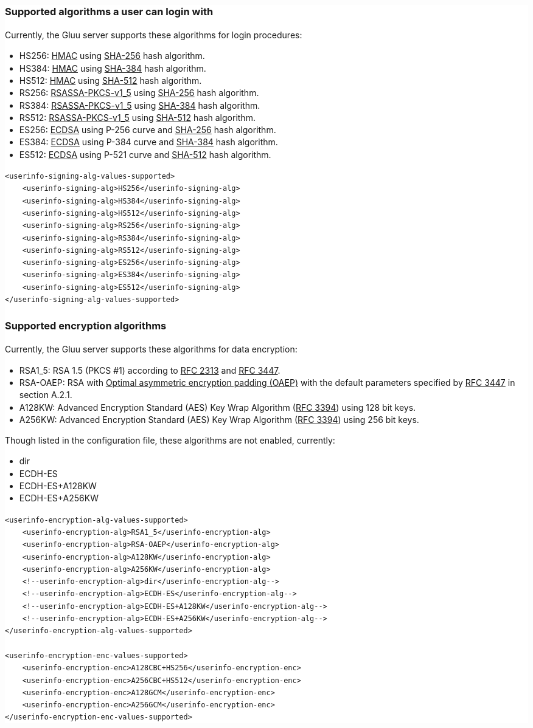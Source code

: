 ### Supported algorithms a user can login with

Currently, the Gluu server supports these algorithms for login
procedures:

* HS256: [HMAC][hmac] using [SHA-256][sha2] hash algorithm.
* HS384: [HMAC][hmac] using [SHA-384][sha2] hash algorithm.
* HS512: [HMAC][hmac] using [SHA-512][sha2] hash algorithm.
* RS256: [RSASSA-PKCS-v1_5][rsassa] using [SHA-256][sha2] hash algorithm.
* RS384: [RSASSA-PKCS-v1_5][rsassa] using [SHA-384][sha2] hash algorithm.
* RS512: [RSASSA-PKCS-v1_5][rsassa] using [SHA-512][sha2] hash algorithm.
* ES256: [ECDSA][ecdsa] using P-256 curve and [SHA-256][sha2] hash algorithm.
* ES384: [ECDSA][ecdsa] using P-384 curve and [SHA-384][sha2] hash algorithm.
* ES512: [ECDSA][ecdsa] using P-521 curve and [SHA-512][sha2] hash algorithm.

```
<userinfo-signing-alg-values-supported>
    <userinfo-signing-alg>HS256</userinfo-signing-alg>
    <userinfo-signing-alg>HS384</userinfo-signing-alg>
    <userinfo-signing-alg>HS512</userinfo-signing-alg>
    <userinfo-signing-alg>RS256</userinfo-signing-alg>
    <userinfo-signing-alg>RS384</userinfo-signing-alg>
    <userinfo-signing-alg>RS512</userinfo-signing-alg>
    <userinfo-signing-alg>ES256</userinfo-signing-alg>
    <userinfo-signing-alg>ES384</userinfo-signing-alg>
    <userinfo-signing-alg>ES512</userinfo-signing-alg>
</userinfo-signing-alg-values-supported>
```

### Supported encryption algorithms

Currently, the Gluu server supports these algorithms for data encryption:

* RSA1_5: RSA 1.5 (PKCS #1) according to [RFC 2313][rfc2313] and [RFC 3447][rfc3447].
* RSA-OAEP: RSA with [Optimal asymmetric encryption padding (OAEP)][oaep] with the default parameters specified by [RFC 3447][rfc3447] in section A.2.1.
* A128KW: Advanced Encryption Standard (AES) Key Wrap Algorithm ([RFC 3394][rfc3394]) using 128 bit keys.
* A256KW: Advanced Encryption Standard (AES) Key Wrap Algorithm ([RFC 3394][rfc3394]) using 256 bit keys.

Though listed in the configuration file, these algorithms are not
enabled, currently:

* dir
* ECDH-ES
* ECDH-ES+A128KW
* ECDH-ES+A256KW

```
<userinfo-encryption-alg-values-supported>
    <userinfo-encryption-alg>RSA1_5</userinfo-encryption-alg>
    <userinfo-encryption-alg>RSA-OAEP</userinfo-encryption-alg>
    <userinfo-encryption-alg>A128KW</userinfo-encryption-alg>
    <userinfo-encryption-alg>A256KW</userinfo-encryption-alg>
    <!--userinfo-encryption-alg>dir</userinfo-encryption-alg-->
    <!--userinfo-encryption-alg>ECDH-ES</userinfo-encryption-alg-->
    <!--userinfo-encryption-alg>ECDH-ES+A128KW</userinfo-encryption-alg-->
    <!--userinfo-encryption-alg>ECDH-ES+A256KW</userinfo-encryption-alg-->
</userinfo-encryption-alg-values-supported>

<userinfo-encryption-enc-values-supported>
    <userinfo-encryption-enc>A128CBC+HS256</userinfo-encryption-enc>
    <userinfo-encryption-enc>A256CBC+HS512</userinfo-encryption-enc>
    <userinfo-encryption-enc>A128GCM</userinfo-encryption-enc>
    <userinfo-encryption-enc>A256GCM</userinfo-encryption-enc>
</userinfo-encryption-enc-values-supported>
```

[ecdsa]: https://en.wikipedia.org/wiki/Elliptic_Curve_Digital_Signature_Algorithm "Elliptic Curve Digital Signature Algorithm (ECDSA), Wikipedia"
[hmac]: https://en.wikipedia.org/wiki/Hash-based_message_authentication_code "Hash-based message authentication code (HMAC), Wikipedia"
[oaep]: https://en.wikipedia.org/wiki/Optimal_asymmetric_encryption_padding "Optimal asymmetric encryption padding (OAEP), Wikipedia"
[rfc2313]: https://tools.ietf.org/html/rfc2313 "RFC 2313: Public-Key Cryptography Standards (PKCS #1): RSA Encryption Version 1.5, IETF"
[rfc3394]: https://tools.ietf.org/html/rfc3394 "RFC 3394: Advanced Encryption Standard (AES) Key Wrap Algorithm, IETF"
[rfc3447]: https://tools.ietf.org/html/rfc3447 "RFC 3447: Public-Key Cryptography Standards (PKCS) #1: RSA Cryptography, Specifications Version 2.1, IETF"
[rsassa]: https://tools.ietf.org/html/draft-ietf-jose-json-web-algorithms-14#page-12 "Digital Signature with RSASSA-PKCS1-V1_5, in JSON Web Algorithms (JWA), draft-ietf-jose-json-web-algorithms-14, July 2013"
[sha2]: https://en.wikipedia.org/wiki/SHA-2 "Secure Hash Algorithm (SHA) SHA-2 familiy, Wikipedia"